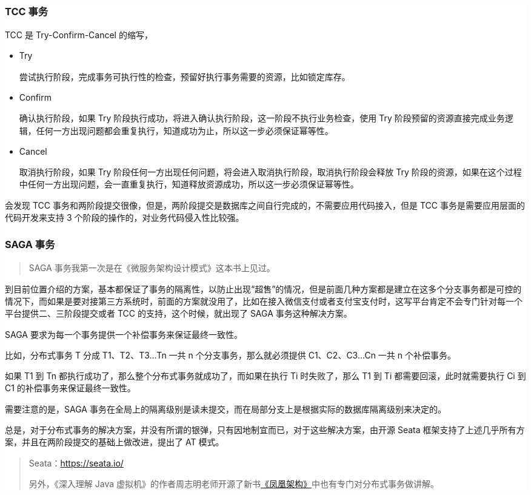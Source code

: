 ### TCC 事务

TCC 是 Try-Confirm-Cancel 的缩写，

* Try

  尝试执行阶段，完成事务可执行性的检查，预留好执行事务需要的资源，比如锁定库存。

* Confirm

  确认执行阶段，如果 Try 阶段执行成功，将进入确认执行阶段，这一阶段不执行业务检查，使用 Try 阶段预留的资源直接完成业务逻辑，任何一方出现问题都会重复执行，知道成功为止，所以这一步必须保证幂等性。

* Cancel

  取消执行阶段，如果 Try 阶段任何一方出现任何问题，将会进入取消执行阶段，取消执行阶段会释放 Try 阶段的资源，如果在这个过程中任何一方出现问题，会一直重复执行，知道释放资源成功，所以这一步必须保证幂等性。

会发现 TCC 事务和两阶段提交很像，但是，两阶段提交是数据库之间自行完成的，不需要应用代码接入，但是 TCC 事务是需要应用层面的代码开发来支持 3 个阶段的操作的，对业务代码侵入性比较强。

### SAGA 事务

>  SAGA 事务我第一次是在《微服务架构设计模式》这本书上见过。

到目前位置介绍的方案，基本都保证了事务的隔离性，以防止出现“超售”的情况，但是前面几种方案都是建立在这多个分支事务都是可控的情况下，而如果是要对接第三方系统时，前面的方案就没用了，比如在接入微信支付或者支付宝支付时，这写平台肯定不会专门针对每一个平台提供二、三阶段提交或者 TCC 的支持，这个时候，就出现了  SAGA 事务这种解决方案。

SAGA 要求为每一个事务提供一个补偿事务来保证最终一致性。

比如，分布式事务 T 分成 T1、T2、T3...Tn 一共 n 个分支事务，那么就必须提供 C1、C2、C3...Cn 一共 n 个补偿事务。

如果 T1 到 Tn 都执行成功了，那么整个分布式事务就成功了，而如果在执行 Ti 时失败了，那么 T1 到 Ti 都需要回滚，此时就需要执行 Ci 到 C1 的补偿事务来保证最终一致性。

需要注意的是，SAGA 事务在全局上的隔离级别是读未提交，而在局部分支上是根据实际的数据库隔离级别来决定的。

总是，对于分布式事务的解决方案，并没有所谓的银弹，只有因地制宜而已，对于这些解决方案，由开源 Seata 框架支持了上述几乎所有方案，并且在两阶段提交的基础上做改进，提出了 AT 模式。

> Seata：https://seata.io/
>
> 另外，《深入理解 Java 虚拟机》的作者周志明老师开源了新书[《凤凰架构》](http://icyfenix.cn/)中也有专门对分布式事务做讲解。

